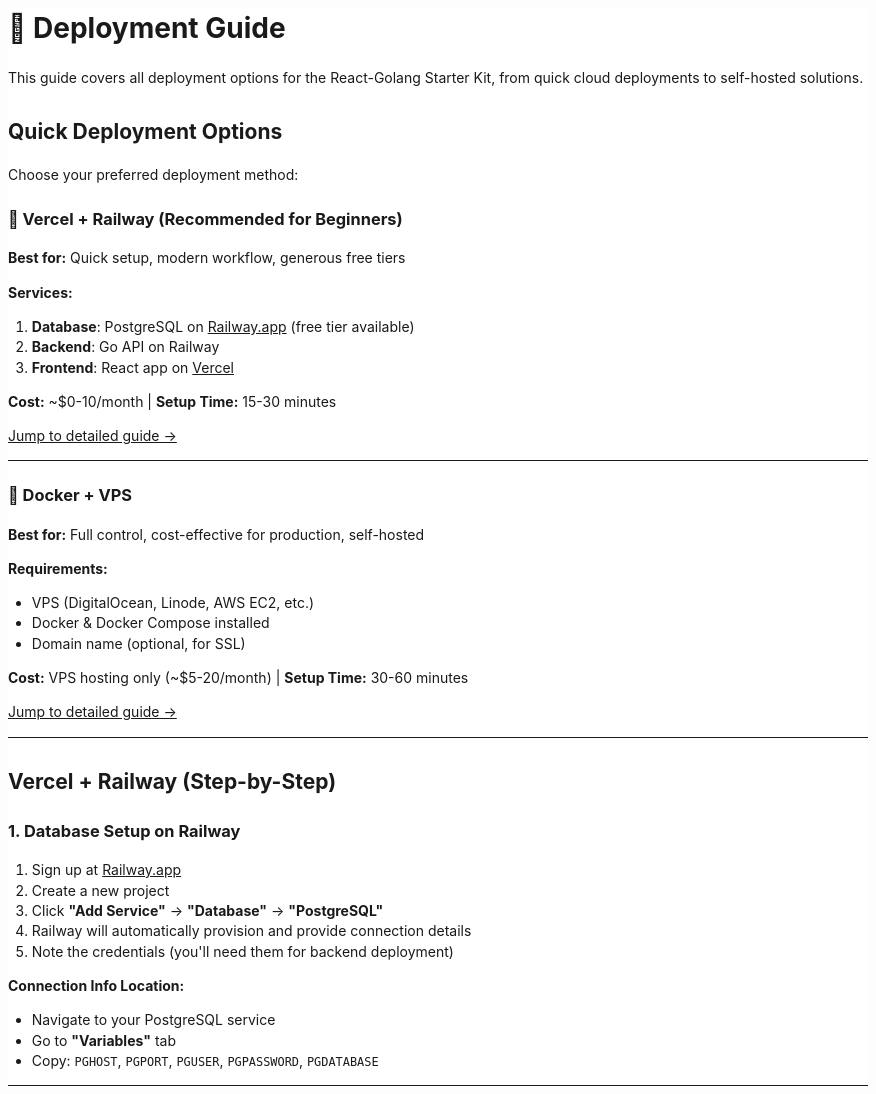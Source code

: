 # 🚀 Deployment Guide

This guide covers all deployment options for the React-Golang Starter Kit, from quick cloud deployments to self-hosted solutions.

## Quick Deployment Options

Choose your preferred deployment method:

### 🚀 Vercel + Railway (Recommended for Beginners)

**Best for:** Quick setup, modern workflow, generous free tiers

**Services:**
1. **Database**: PostgreSQL on [Railway.app](https://railway.app) (free tier available)
2. **Backend**: Go API on Railway
3. **Frontend**: React app on [Vercel](https://vercel.com)

**Cost:** ~$0-10/month | **Setup Time:** 15-30 minutes

[Jump to detailed guide →](#vercel--railway-step-by-step)

---

### 🐳 Docker + VPS

**Best for:** Full control, cost-effective for production, self-hosted

**Requirements:**
- VPS (DigitalOcean, Linode, AWS EC2, etc.)
- Docker & Docker Compose installed
- Domain name (optional, for SSL)

**Cost:** VPS hosting only (~$5-20/month) | **Setup Time:** 30-60 minutes

[Jump to detailed guide →](#docker--vps-deployment)

---

## Vercel + Railway (Step-by-Step)

### 1. Database Setup on Railway

1. Sign up at [Railway.app](https://railway.app)
2. Create a new project
3. Click **"Add Service"** → **"Database"** → **"PostgreSQL"**
4. Railway will automatically provision and provide connection details
5. Note the credentials (you'll need them for backend deployment)

**Connection Info Location:**
- Navigate to your PostgreSQL service
- Go to **"Variables"** tab
- Copy: `PGHOST`, `PGPORT`, `PGUSER`, `PGPASSWORD`, `PGDATABASE`

---